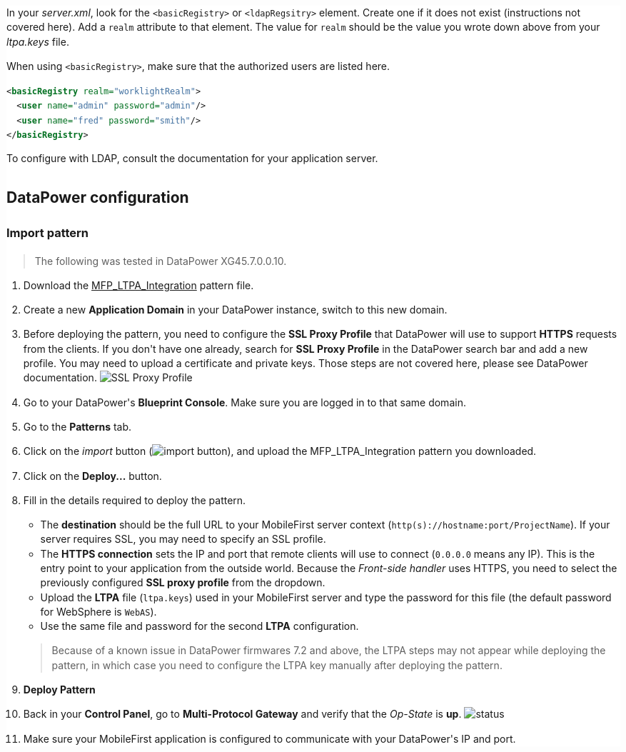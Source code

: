 In your *server.xml*, look for the `<basicRegistry>` or `<ldapRegsitry>` element. Create one if it does not exist (instructions not covered here). Add a `realm` attribute to that element. The value for `realm` should be the value you wrote down above from your *ltpa.keys* file.

When using `<basicRegistry>`, make sure that the authorized users are listed here.

```xml
<basicRegistry realm="worklightRealm">
  <user name="admin" password="admin"/>
  <user name="fred" password="smith"/>
</basicRegistry>
```

To configure with LDAP, consult the documentation for your application server.

## DataPower configuration
### Import pattern
> The following was tested in DataPower XG45.7.0.0.10.

1. Download the [MFP\_LTPA\_Integration](https://raw.githubusercontent.com/nasht00/DataPowerIntegration/master/pattern/MFP_LTPA_Integration.zip) pattern file.
2. Create a new **Application Domain** in your DataPower instance, switch to this new domain.
3. Before deploying the pattern, you need to configure the **SSL Proxy Profile** that DataPower will use to support **HTTPS** requests from the clients. If you don't have one already, search for **SSL Proxy Profile** in the DataPower search bar and add a new profile. You may need to upload a certificate and private keys. Those steps are not covered here, please see DataPower documentation.
![SSL Proxy Profile]({{site.baseurl}}/assets/blog/2016-02-20-datapower-integration/ssl-proxy-profile.png)
4. Go to your DataPower's **Blueprint Console**. Make sure you are logged in to that same domain.
5. Go to the **Patterns** tab.
6. Click on the *import* button (<img alt="import button" style="margin:0;display:inline" src="{{site.baseurl}}/assets/blog/2016-02-20-datapower-integration/import-icon.png"/>), and upload the MFP\_LTPA\_Integration pattern you downloaded.
7. Click on the **Deploy...** button.
8. Fill in the details required to deploy the pattern.
	* The **destination** should be the full URL to your MobileFirst server context (`http(s)://hostname:port/ProjectName`). If your server requires SSL, you may need to specify an SSL profile.
	* The **HTTPS connection** sets the IP and port that remote clients will use to connect (`0.0.0.0` means any IP). This is the entry point to your application from the outside world. Because the *Front-side handler* uses HTTPS, you need to select the previously configured **SSL proxy profile** from the dropdown.
	* Upload the **LTPA** file (`ltpa.keys`) used in your MobileFirst server and type the password for this file (the default password for WebSphere is `WebAS`).
	* Use the same file and password for the second **LTPA** configuration.

	> Because of a known issue in DataPower firmwares 7.2 and above, the LTPA steps may not appear while deploying the pattern, in which case you need to configure the LTPA key manually after deploying the pattern.
9. **Deploy Pattern**
10. Back in your **Control Panel**, go to **Multi-Protocol Gateway** and verify that the *Op-State* is **up**.
	![status]({{site.baseurl}}/assets/blog/2016-02-20-datapower-integration/gateway-status.png)
11. Make sure your MobileFirst application is configured to communicate with your DataPower's IP and port. 	
